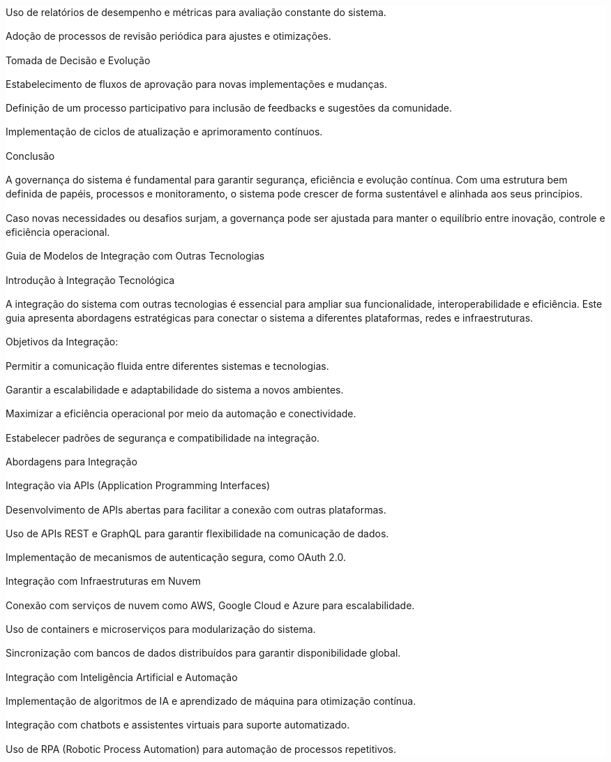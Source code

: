 Uso de relatórios de desempenho e métricas para avaliação constante do sistema.

Adoção de processos de revisão periódica para ajustes e otimizações.

Tomada de Decisão e Evolução

Estabelecimento de fluxos de aprovação para novas implementações e mudanças.

Definição de um processo participativo para inclusão de feedbacks e sugestões da comunidade.

Implementação de ciclos de atualização e aprimoramento contínuos.

Conclusão

A governança do sistema é fundamental para garantir segurança, eficiência e evolução contínua. Com uma estrutura bem definida de papéis, processos e monitoramento, o sistema pode crescer de forma sustentável e alinhada aos seus princípios.

Caso novas necessidades ou desafios surjam, a governança pode ser ajustada para manter o equilíbrio entre inovação, controle e eficiência operacional.

Guia de Modelos de Integração com Outras Tecnologias

Introdução à Integração Tecnológica

A integração do sistema com outras tecnologias é essencial para ampliar sua funcionalidade, interoperabilidade e eficiência. Este guia apresenta abordagens estratégicas para conectar o sistema a diferentes plataformas, redes e infraestruturas.

Objetivos da Integração:

Permitir a comunicação fluida entre diferentes sistemas e tecnologias.

Garantir a escalabilidade e adaptabilidade do sistema a novos ambientes.

Maximizar a eficiência operacional por meio da automação e conectividade.

Estabelecer padrões de segurança e compatibilidade na integração.

Abordagens para Integração

Integração via APIs (Application Programming Interfaces)

Desenvolvimento de APIs abertas para facilitar a conexão com outras plataformas.

Uso de APIs REST e GraphQL para garantir flexibilidade na comunicação de dados.

Implementação de mecanismos de autenticação segura, como OAuth 2.0.

Integração com Infraestruturas em Nuvem

Conexão com serviços de nuvem como AWS, Google Cloud e Azure para escalabilidade.

Uso de containers e microserviços para modularização do sistema.

Sincronização com bancos de dados distribuídos para garantir disponibilidade global.

Integração com Inteligência Artificial e Automação

Implementação de algoritmos de IA e aprendizado de máquina para otimização contínua.

Integração com chatbots e assistentes virtuais para suporte automatizado.

Uso de RPA (Robotic Process Automation) para automação de processos repetitivos.
